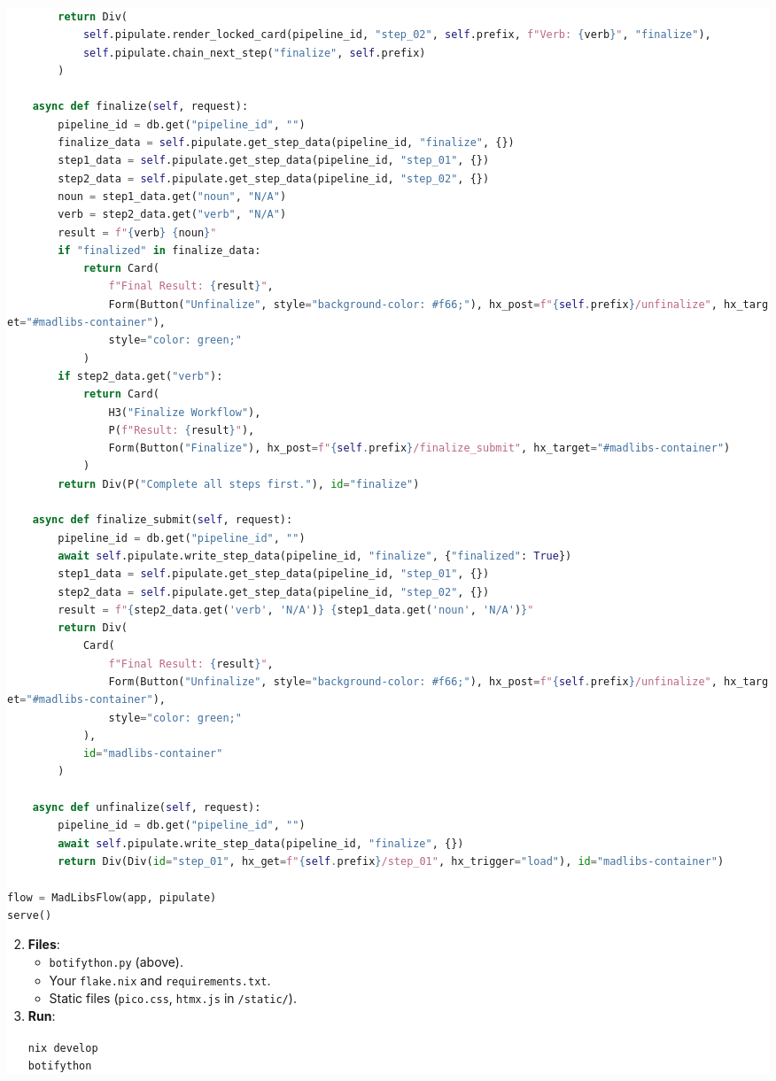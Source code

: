    ```python
           return Div(
               self.pipulate.render_locked_card(pipeline_id, "step_02", self.prefix, f"Verb: {verb}", "finalize"),
               self.pipulate.chain_next_step("finalize", self.prefix)
           )

       async def finalize(self, request):
           pipeline_id = db.get("pipeline_id", "")
           finalize_data = self.pipulate.get_step_data(pipeline_id, "finalize", {})
           step1_data = self.pipulate.get_step_data(pipeline_id, "step_01", {})
           step2_data = self.pipulate.get_step_data(pipeline_id, "step_02", {})
           noun = step1_data.get("noun", "N/A")
           verb = step2_data.get("verb", "N/A")
           result = f"{verb} {noun}"
           if "finalized" in finalize_data:
               return Card(
                   f"Final Result: {result}",
                   Form(Button("Unfinalize", style="background-color: #f66;"), hx_post=f"{self.prefix}/unfinalize", hx_target="#madlibs-container"),
                   style="color: green;"
               )
           if step2_data.get("verb"):
               return Card(
                   H3("Finalize Workflow"),
                   P(f"Result: {result}"),
                   Form(Button("Finalize"), hx_post=f"{self.prefix}/finalize_submit", hx_target="#madlibs-container")
               )
           return Div(P("Complete all steps first."), id="finalize")

       async def finalize_submit(self, request):
           pipeline_id = db.get("pipeline_id", "")
           await self.pipulate.write_step_data(pipeline_id, "finalize", {"finalized": True})
           step1_data = self.pipulate.get_step_data(pipeline_id, "step_01", {})
           step2_data = self.pipulate.get_step_data(pipeline_id, "step_02", {})
           result = f"{step2_data.get('verb', 'N/A')} {step1_data.get('noun', 'N/A')}"
           return Div(
               Card(
                   f"Final Result: {result}",
                   Form(Button("Unfinalize", style="background-color: #f66;"), hx_post=f"{self.prefix}/unfinalize", hx_target="#madlibs-container"),
                   style="color: green;"
               ),
               id="madlibs-container"
           )

       async def unfinalize(self, request):
           pipeline_id = db.get("pipeline_id", "")
           await self.pipulate.write_step_data(pipeline_id, "finalize", {})
           return Div(Div(id="step_01", hx_get=f"{self.prefix}/step_01", hx_trigger="load"), id="madlibs-container")

   flow = MadLibsFlow(app, pipulate)
   serve()
   ```
2. **Files**: 
   - `botifython.py` (above).
   - Your `flake.nix` and `requirements.txt`.
   - Static files (`pico.css`, `htmx.js` in `/static/`).
3. **Run**: 
   ```bash
   nix develop
   botifython
   ```